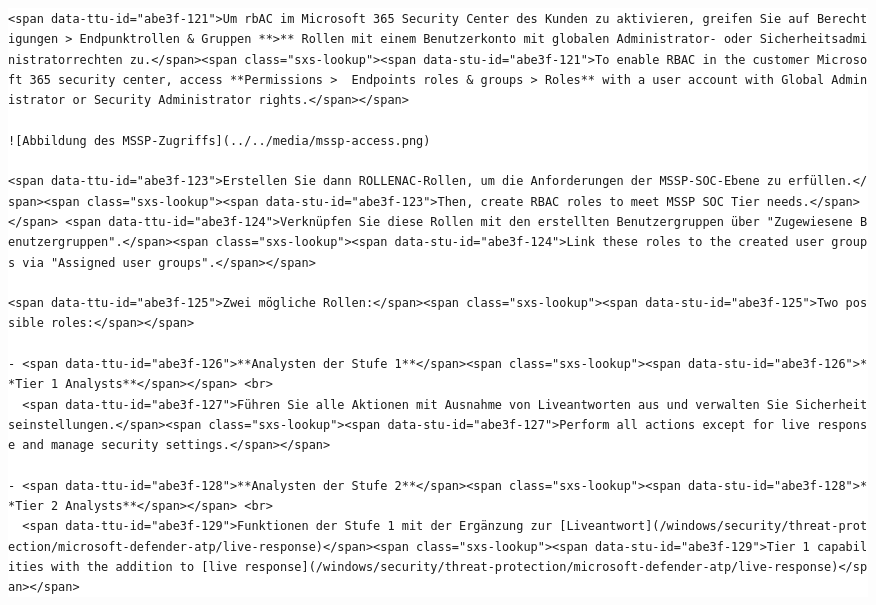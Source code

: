     <span data-ttu-id="abe3f-121">Um rbAC im Microsoft 365 Security Center des Kunden zu aktivieren, greifen Sie auf Berechtigungen > Endpunktrollen & Gruppen **>** Rollen mit einem Benutzerkonto mit globalen Administrator- oder Sicherheitsadministratorrechten zu.</span><span class="sxs-lookup"><span data-stu-id="abe3f-121">To enable RBAC in the customer Microsoft 365 security center, access **Permissions >  Endpoints roles & groups > Roles** with a user account with Global Administrator or Security Administrator rights.</span></span>

    ![Abbildung des MSSP-Zugriffs](../../media/mssp-access.png)

    <span data-ttu-id="abe3f-123">Erstellen Sie dann ROLLENAC-Rollen, um die Anforderungen der MSSP-SOC-Ebene zu erfüllen.</span><span class="sxs-lookup"><span data-stu-id="abe3f-123">Then, create RBAC roles to meet MSSP SOC Tier needs.</span></span> <span data-ttu-id="abe3f-124">Verknüpfen Sie diese Rollen mit den erstellten Benutzergruppen über "Zugewiesene Benutzergruppen".</span><span class="sxs-lookup"><span data-stu-id="abe3f-124">Link these roles to the created user groups via "Assigned user groups".</span></span>

    <span data-ttu-id="abe3f-125">Zwei mögliche Rollen:</span><span class="sxs-lookup"><span data-stu-id="abe3f-125">Two possible roles:</span></span>

    - <span data-ttu-id="abe3f-126">**Analysten der Stufe 1**</span><span class="sxs-lookup"><span data-stu-id="abe3f-126">**Tier 1 Analysts**</span></span> <br>
      <span data-ttu-id="abe3f-127">Führen Sie alle Aktionen mit Ausnahme von Liveantworten aus und verwalten Sie Sicherheitseinstellungen.</span><span class="sxs-lookup"><span data-stu-id="abe3f-127">Perform all actions except for live response and manage security settings.</span></span>

    - <span data-ttu-id="abe3f-128">**Analysten der Stufe 2**</span><span class="sxs-lookup"><span data-stu-id="abe3f-128">**Tier 2 Analysts**</span></span> <br>
      <span data-ttu-id="abe3f-129">Funktionen der Stufe 1 mit der Ergänzung zur [Liveantwort](/windows/security/threat-protection/microsoft-defender-atp/live-response)</span><span class="sxs-lookup"><span data-stu-id="abe3f-129">Tier 1 capabilities with the addition to [live response](/windows/security/threat-protection/microsoft-defender-atp/live-response)</span></span>
